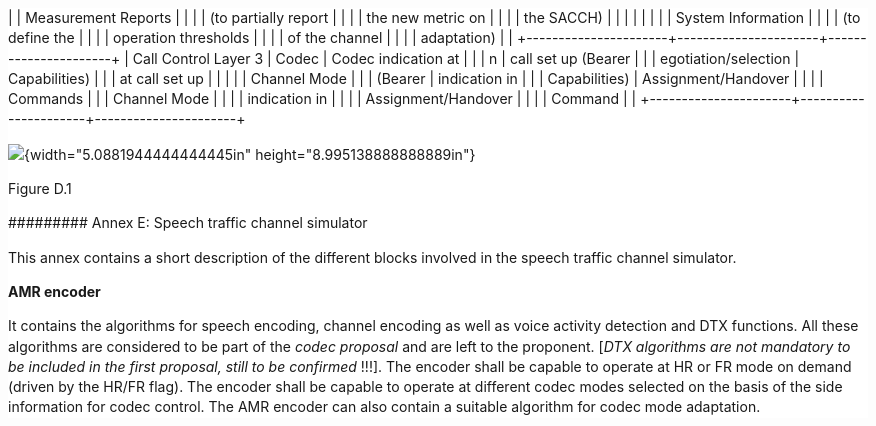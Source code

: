 |                      | Measurement Reports  |                      |
|                      | (to partially report |                      |
|                      | the new metric on    |                      |
|                      | the SACCH)           |                      |
|                      |                      |                      |
|                      | System Information   |                      |
|                      | (to define the       |                      |
|                      | operation thresholds |                      |
|                      | of the channel       |                      |
|                      | adaptation)          |                      |
+----------------------+----------------------+----------------------+
| Call Control Layer 3 | Codec                | Codec indication at  |
|                      | n                    | call set up (Bearer  |
|                      | egotiation/selection | Capabilities)        |
|                      | at call set up       |                      |
|                      |                      | Channel Mode         |
|                      | (Bearer              | indication in        |
|                      | Capabilities)        | Assignment/Handover  |
|                      |                      | Commands             |
|                      | Channel Mode         |                      |
|                      | indication in        |                      |
|                      | Assignment/Handover  |                      |
|                      | Command              |                      |
+----------------------+----------------------+----------------------+

![](media/image10.wmf){width="5.0881944444444445in"
height="8.995138888888889in"}

Figure D.1

######### Annex E: Speech traffic channel simulator

This annex contains a short description of the different blocks involved
in the speech traffic channel simulator.

**AMR encoder**

It contains the algorithms for speech encoding, channel encoding as well
as voice activity detection and DTX functions. All these algorithms are
considered to be part of the *codec proposal* and are left to the
proponent. \[*DTX algorithms are not mandatory to be included in the
first proposal, still to be confirmed* !!!\]. The encoder shall be
capable to operate at HR or FR mode on demand (driven by the HR/FR
flag). The encoder shall be capable to operate at different codec modes
selected on the basis of the side information for codec control. The AMR
encoder can also contain a suitable algorithm for codec mode adaptation.
